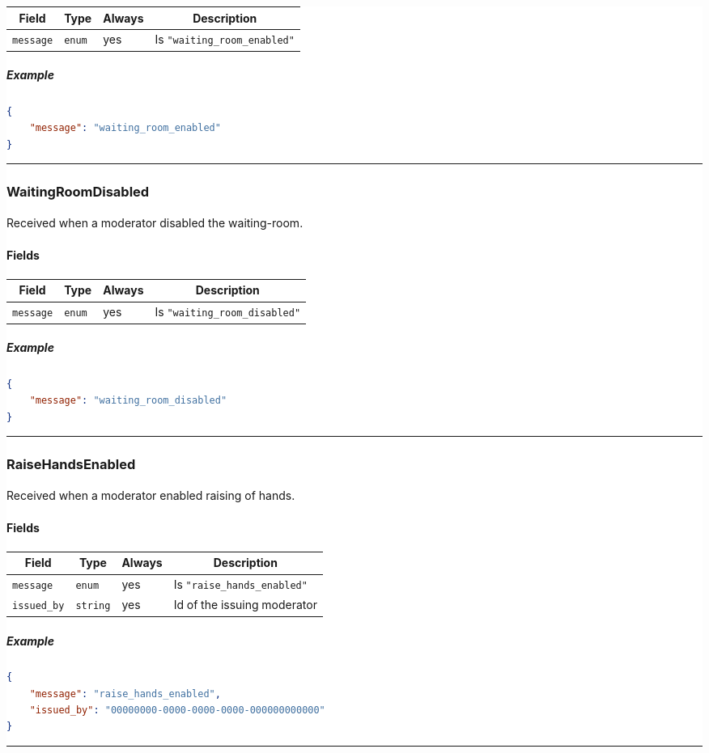 | Field     | Type   | Always | Description                 |
| --------- | ------ | ------ | --------------------------- |
| `message` | `enum` | yes    | Is `"waiting_room_enabled"` |

##### Example

```json
{
    "message": "waiting_room_enabled"
}
```

---

### WaitingRoomDisabled

Received when a moderator disabled the waiting-room.

#### Fields

| Field     | Type   | Always | Description                  |
| --------- | ------ | ------ | ---------------------------- |
| `message` | `enum` | yes    | Is `"waiting_room_disabled"` |

##### Example

```json
{
    "message": "waiting_room_disabled"
}
```

---

### RaiseHandsEnabled

Received when a moderator enabled raising of hands.

#### Fields

| Field       | Type     | Always | Description                 |
| ----------- | -------- | ------ | --------------------------- |
| `message`   | `enum`   | yes    | Is `"raise_hands_enabled"`  |
| `issued_by` | `string` | yes    | Id of the issuing moderator |

##### Example

```json
{
    "message": "raise_hands_enabled",
    "issued_by": "00000000-0000-0000-0000-000000000000"
}
```

---